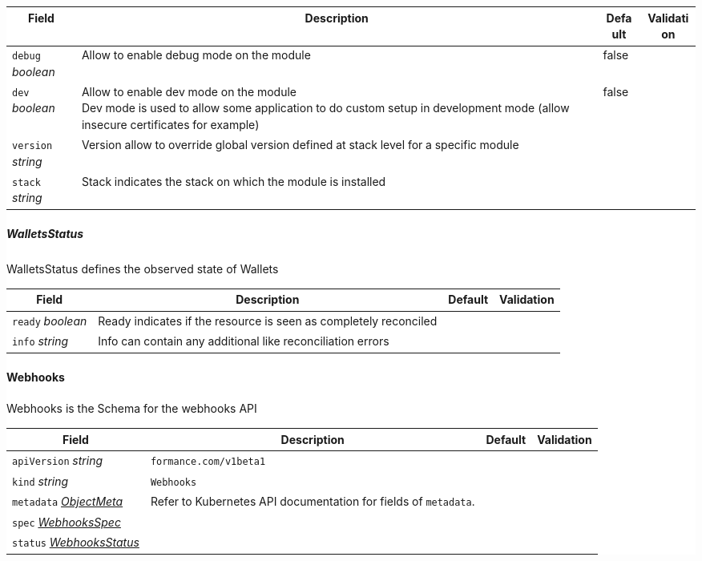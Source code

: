 



| Field | Description | Default | Validation |
| --- | --- | --- | --- |
| `debug` _boolean_ | Allow to enable debug mode on the module | false |  |
| `dev` _boolean_ | Allow to enable dev mode on the module<br />Dev mode is used to allow some application to do custom setup in development mode (allow insecure certificates for example) | false |  |
| `version` _string_ | Version allow to override global version defined at stack level for a specific module |  |  |
| `stack` _string_ | Stack indicates the stack on which the module is installed |  |  |





##### WalletsStatus



WalletsStatus defines the observed state of Wallets















| Field | Description | Default | Validation |
| --- | --- | --- | --- |
| `ready` _boolean_ | Ready indicates if the resource is seen as completely reconciled |  |  |
| `info` _string_ | Info can contain any additional like reconciliation errors |  |  |


#### Webhooks



Webhooks is the Schema for the webhooks API















| Field | Description | Default | Validation |
| --- | --- | --- | --- |
| `apiVersion` _string_ | `formance.com/v1beta1` | | |
| `kind` _string_ | `Webhooks` | | |
| `metadata` _[ObjectMeta](https://kubernetes.io/docs/reference/generated/kubernetes-api/v1.27/#objectmeta-v1-meta)_ | Refer to Kubernetes API documentation for fields of `metadata`. |  |  |
| `spec` _[WebhooksSpec](#webhooksspec)_ |  |  |  |
| `status` _[WebhooksStatus](#webhooksstatus)_ |  |  |  |
